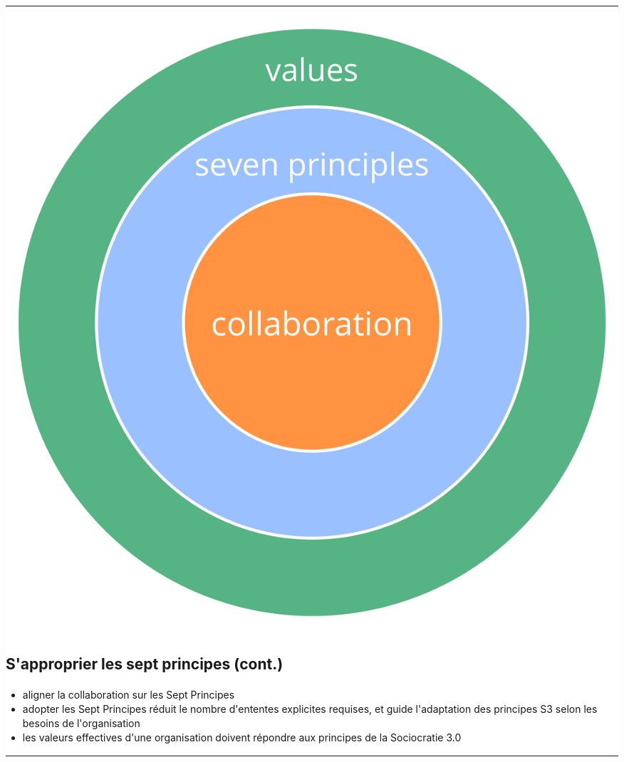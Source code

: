 * * *

![right,fit](img/collaboration-values/values-7principles.png)

## S'approprier les sept principes (cont.)

- aligner la collaboration sur les Sept Principes
- adopter les Sept Principes réduit le nombre d'ententes explicites requises, et guide l'adaptation des principes S3 selon les besoins de l'organisation
- les valeurs effectives d'une organisation doivent répondre aux principes de la Sociocratie 3.0

---